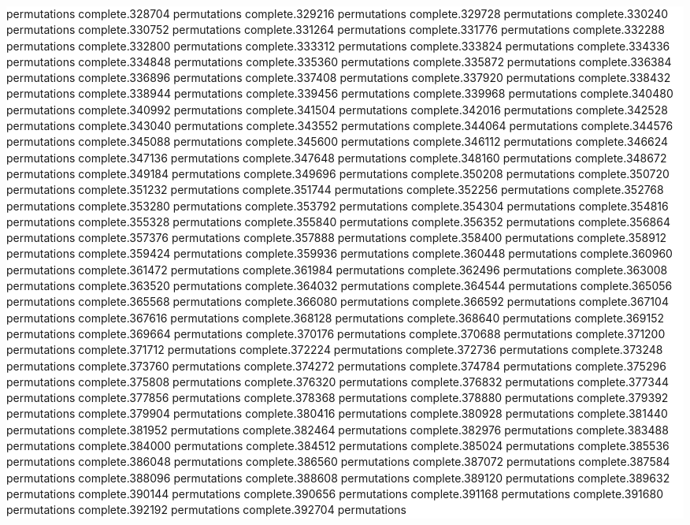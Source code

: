 permutations complete.328704 permutations complete.329216 permutations complete.329728 permutations complete.330240 permutations complete.330752 permutations complete.331264 permutations complete.331776 permutations complete.332288 permutations complete.332800 permutations complete.333312 permutations complete.333824 permutations complete.334336 permutations complete.334848 permutations complete.335360 permutations complete.335872 permutations complete.336384 permutations complete.336896 permutations complete.337408 permutations complete.337920 permutations complete.338432 permutations complete.338944 permutations complete.339456 permutations complete.339968 permutations complete.340480 permutations complete.340992 permutations complete.341504 permutations complete.342016 permutations complete.342528 permutations complete.343040 permutations complete.343552 permutations complete.344064 permutations complete.344576 permutations complete.345088 permutations complete.345600 permutations complete.346112 permutations complete.346624 permutations complete.347136 permutations complete.347648 permutations complete.348160 permutations complete.348672 permutations complete.349184 permutations complete.349696 permutations complete.350208 permutations complete.350720 permutations complete.351232 permutations complete.351744 permutations complete.352256 permutations complete.352768 permutations complete.353280 permutations complete.353792 permutations complete.354304 permutations complete.354816 permutations complete.355328 permutations complete.355840 permutations complete.356352 permutations complete.356864 permutations complete.357376 permutations complete.357888 permutations complete.358400 permutations complete.358912 permutations complete.359424 permutations complete.359936 permutations complete.360448 permutations complete.360960 permutations complete.361472 permutations complete.361984 permutations complete.362496 permutations complete.363008 permutations complete.363520 permutations complete.364032 permutations complete.364544 permutations complete.365056 permutations complete.365568 permutations complete.366080 permutations complete.366592 permutations complete.367104 permutations complete.367616 permutations complete.368128 permutations complete.368640 permutations complete.369152 permutations complete.369664 permutations complete.370176 permutations complete.370688 permutations complete.371200 permutations complete.371712 permutations complete.372224 permutations complete.372736 permutations complete.373248 permutations complete.373760 permutations complete.374272 permutations complete.374784 permutations complete.375296 permutations complete.375808 permutations complete.376320 permutations complete.376832 permutations complete.377344 permutations complete.377856 permutations complete.378368 permutations complete.378880 permutations complete.379392 permutations complete.379904 permutations complete.380416 permutations complete.380928 permutations complete.381440 permutations complete.381952 permutations complete.382464 permutations complete.382976 permutations complete.383488 permutations complete.384000 permutations complete.384512 permutations complete.385024 permutations complete.385536 permutations complete.386048 permutations complete.386560 permutations complete.387072 permutations complete.387584 permutations complete.388096 permutations complete.388608 permutations complete.389120 permutations complete.389632 permutations complete.390144 permutations complete.390656 permutations complete.391168 permutations complete.391680 permutations complete.392192 permutations complete.392704 permutations